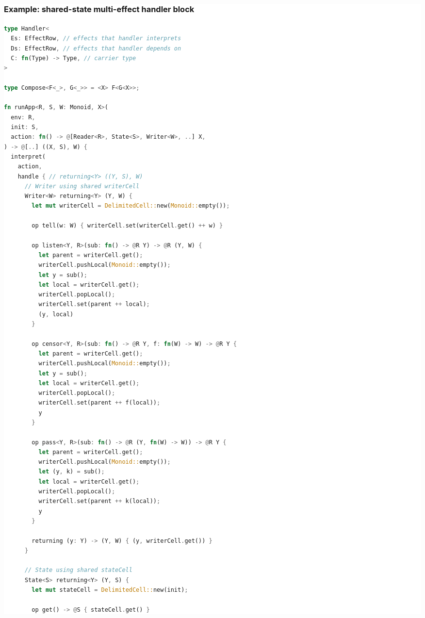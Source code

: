 ### Example: shared-state multi-effect handler block

```rust
type Handler<
  Es: EffectRow, // effects that handler interprets
  Ds: EffectRow, // effects that handler depends on
  C: fn(Type) -> Type, // carrier type
>

type Compose<F<_>, G<_>> = <X> F<G<X>>;

fn runApp<R, S, W: Monoid, X>(
  env: R,
  init: S,
  action: fn() -> @[Reader<R>, State<S>, Writer<W>, ..] X,
) -> @[..] ((X, S), W) {
  interpret(
    action,
    handle { // returning<Y> ((Y, S), W)
      // Writer using shared writerCell
      Writer<W> returning<Y> (Y, W) {
        let mut writerCell = DelimitedCell::new(Monoid::empty());

        op tell(w: W) { writerCell.set(writerCell.get() ++ w) }

        op listen<Y, R>(sub: fn() -> @R Y) -> @R (Y, W) {
          let parent = writerCell.get();
          writerCell.pushLocal(Monoid::empty());
          let y = sub();
          let local = writerCell.get();
          writerCell.popLocal();
          writerCell.set(parent ++ local);
          (y, local)
        }

        op censor<Y, R>(sub: fn() -> @R Y, f: fn(W) -> W) -> @R Y {
          let parent = writerCell.get();
          writerCell.pushLocal(Monoid::empty());
          let y = sub();
          let local = writerCell.get();
          writerCell.popLocal();
          writerCell.set(parent ++ f(local));
          y
        }

        op pass<Y, R>(sub: fn() -> @R (Y, fn(W) -> W)) -> @R Y {
          let parent = writerCell.get();
          writerCell.pushLocal(Monoid::empty());
          let (y, k) = sub();
          let local = writerCell.get();
          writerCell.popLocal();
          writerCell.set(parent ++ k(local));
          y
        }

        returning (y: Y) -> (Y, W) { (y, writerCell.get()) }
      }

      // State using shared stateCell
      State<S> returning<Y> (Y, S) {
        let mut stateCell = DelimitedCell::new(init);

        op get() -> @S { stateCell.get() }
```